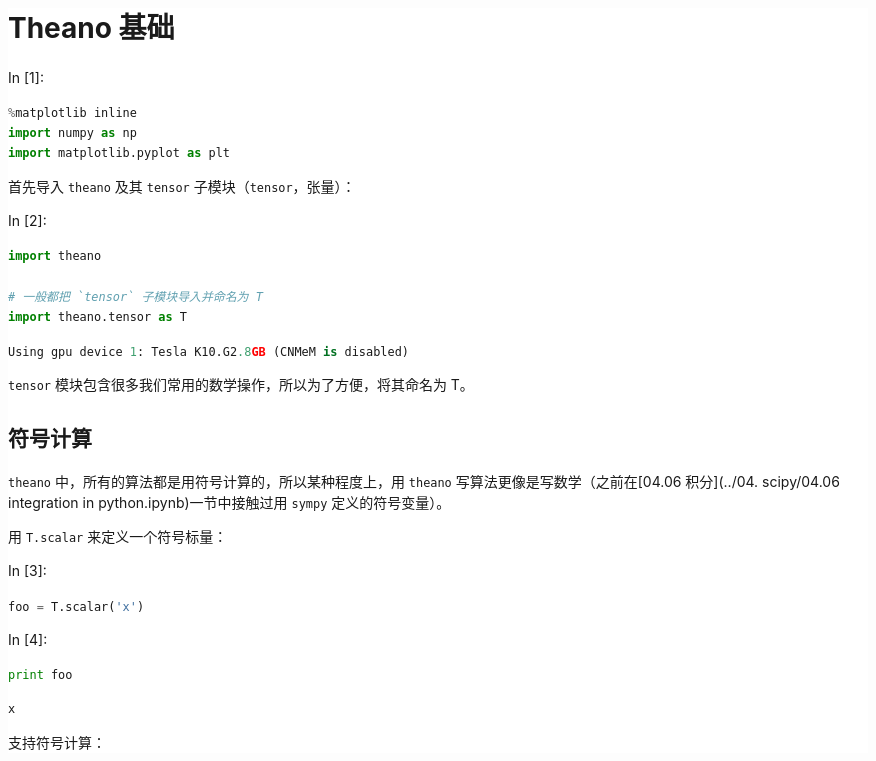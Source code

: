 # Theano 基础

In [1]:

```py
%matplotlib inline
import numpy as np
import matplotlib.pyplot as plt

```

首先导入 `theano` 及其 `tensor` 子模块（`tensor`，张量）：

In [2]:

```py
import theano

# 一般都把 `tensor` 子模块导入并命名为 T
import theano.tensor as T

```

```py
Using gpu device 1: Tesla K10.G2.8GB (CNMeM is disabled)

```

`tensor` 模块包含很多我们常用的数学操作，所以为了方便，将其命名为 T。

## 符号计算

`theano` 中，所有的算法都是用符号计算的，所以某种程度上，用 `theano` 写算法更像是写数学（之前在[04.06 积分](../04\. scipy/04.06 integration in python.ipynb)一节中接触过用 `sympy` 定义的符号变量）。

用 `T.scalar` 来定义一个符号标量：

In [3]:

```py
foo = T.scalar('x')

```

In [4]:

```py
print foo

```

```py
x

```

支持符号计算：
